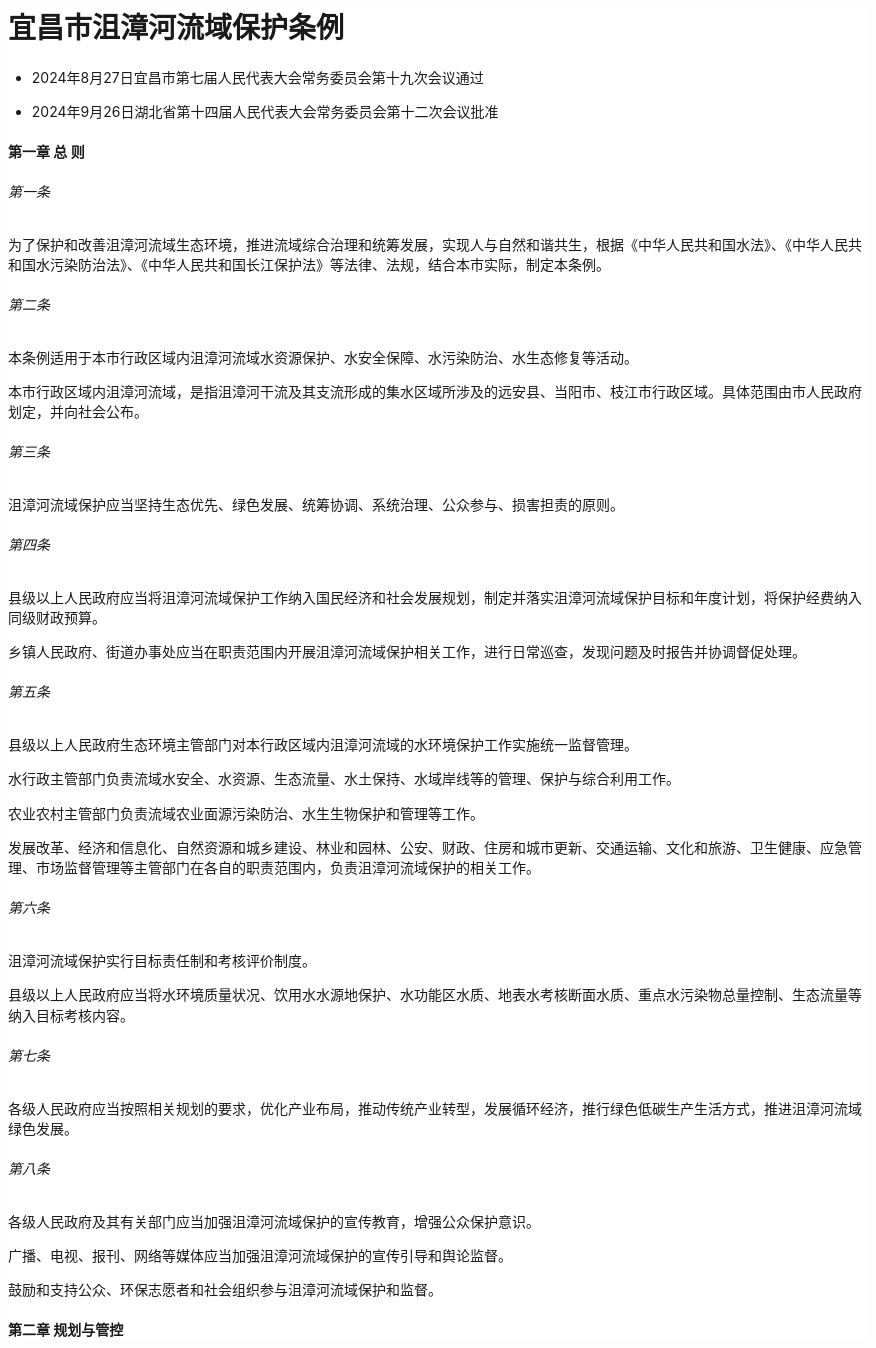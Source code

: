 # 宜昌市沮漳河流域保护条例

- 2024年8月27日宜昌市第七届人民代表大会常务委员会第十九次会议通过

- 2024年9月26日湖北省第十四届人民代表大会常务委员会第十二次会议批准



#### 第一章 总 则

###### 第一条

为了保护和改善沮漳河流域生态环境，推进流域综合治理和统筹发展，实现人与自然和谐共生，根据《中华人民共和国水法》、《中华人民共和国水污染防治法》、《中华人民共和国长江保护法》等法律、法规，结合本市实际，制定本条例。

###### 第二条

本条例适用于本市行政区域内沮漳河流域水资源保护、水安全保障、水污染防治、水生态修复等活动。

本市行政区域内沮漳河流域，是指沮漳河干流及其支流形成的集水区域所涉及的远安县、当阳市、枝江市行政区域。具体范围由市人民政府划定，并向社会公布。

###### 第三条

沮漳河流域保护应当坚持生态优先、绿色发展、统筹协调、系统治理、公众参与、损害担责的原则。

###### 第四条

县级以上人民政府应当将沮漳河流域保护工作纳入国民经济和社会发展规划，制定并落实沮漳河流域保护目标和年度计划，将保护经费纳入同级财政预算。

乡镇人民政府、街道办事处应当在职责范围内开展沮漳河流域保护相关工作，进行日常巡查，发现问题及时报告并协调督促处理。

###### 第五条

县级以上人民政府生态环境主管部门对本行政区域内沮漳河流域的水环境保护工作实施统一监督管理。

水行政主管部门负责流域水安全、水资源、生态流量、水土保持、水域岸线等的管理、保护与综合利用工作。

农业农村主管部门负责流域农业面源污染防治、水生生物保护和管理等工作。

发展改革、经济和信息化、自然资源和城乡建设、林业和园林、公安、财政、住房和城市更新、交通运输、文化和旅游、卫生健康、应急管理、市场监督管理等主管部门在各自的职责范围内，负责沮漳河流域保护的相关工作。

###### 第六条

沮漳河流域保护实行目标责任制和考核评价制度。

县级以上人民政府应当将水环境质量状况、饮用水水源地保护、水功能区水质、地表水考核断面水质、重点水污染物总量控制、生态流量等纳入目标考核内容。

###### 第七条

各级人民政府应当按照相关规划的要求，优化产业布局，推动传统产业转型，发展循环经济，推行绿色低碳生产生活方式，推进沮漳河流域绿色发展。

###### 第八条

各级人民政府及其有关部门应当加强沮漳河流域保护的宣传教育，增强公众保护意识。

广播、电视、报刊、网络等媒体应当加强沮漳河流域保护的宣传引导和舆论监督。

鼓励和支持公众、环保志愿者和社会组织参与沮漳河流域保护和监督。

#### 第二章 规划与管控
